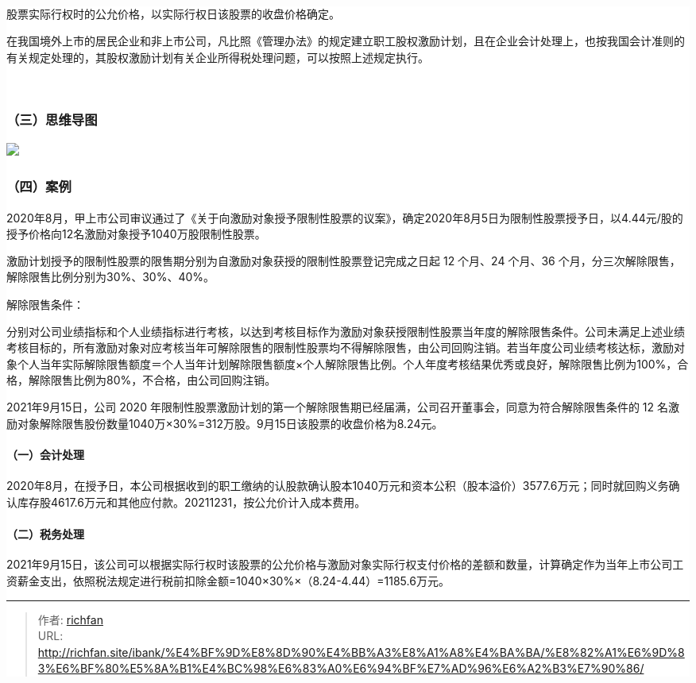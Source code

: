股票实际行权时的公允价格，以实际行权日该股票的收盘价格确定。

在我国境外上市的居民企业和非上市公司，凡比照《管理办法》的规定建立职工股权激励计划，且在企业会计处理上，也按我国会计准则的有关规定处理的，其股权激励计划有关企业所得税处理问题，可以按照上述规定执行。

　
### （三）思维导图

![](https://img.richfan.site/投行/股权激励优惠政策梳理/5.webp)

### （四）案例

2020年8月，甲上市公司审议通过了《关于向激励对象授予限制性股票的议案》，确定2020年8月5日为限制性股票授予日，以4.44元/股的授予价格向12名激励对象授予1040万股限制性股票。

激励计划授予的限制性股票的限售期分别为自激励对象获授的限制性股票登记完成之日起 12 个月、24 个月、36 个月，分三次解除限售，解除限售比例分别为30%、30%、40%。

解除限售条件：

分别对公司业绩指标和个人业绩指标进行考核，以达到考核目标作为激励对象获授限制性股票当年度的解除限售条件。公司未满足上述业绩考核目标的，所有激励对象对应考核当年可解除限售的限制性股票均不得解除限售，由公司回购注销。若当年度公司业绩考核达标，激励对象个人当年实际解除限售额度＝个人当年计划解除限售额度×个人解除限售比例。个人年度考核结果优秀或良好，解除限售比例为100%，合格，解除限售比例为80%，不合格，由公司回购注销。

2021年9月15日，公司 2020 年限制性股票激励计划的第一个解除限售期已经届满，公司召开董事会，同意为符合解除限售条件的 12 名激励对象解除限售股份数量1040万×30%=312万股。9月15日该股票的收盘价格为8.24元。

#### （一）会计处理

2020年8月，在授予日，本公司根据收到的职工缴纳的认股款确认股本1040万元和资本公积（股本溢价）3577.6万元；同时就回购义务确认库存股4617.6万元和其他应付款。20211231，按公允价计入成本费用。

#### （二）税务处理

2021年9月15日，该公司可以根据实际行权时该股票的公允价格与激励对象实际行权支付价格的差额和数量，计算确定作为当年上市公司工资薪金支出，依照税法规定进行税前扣除金额=1040×30%×（8.24-4.44）=1185.6万元。

---

> 作者: [richfan](https://richfan.site/)  
> URL: http://richfan.site/ibank/%E4%BF%9D%E8%8D%90%E4%BB%A3%E8%A1%A8%E4%BA%BA/%E8%82%A1%E6%9D%83%E6%BF%80%E5%8A%B1%E4%BC%98%E6%83%A0%E6%94%BF%E7%AD%96%E6%A2%B3%E7%90%86/  

